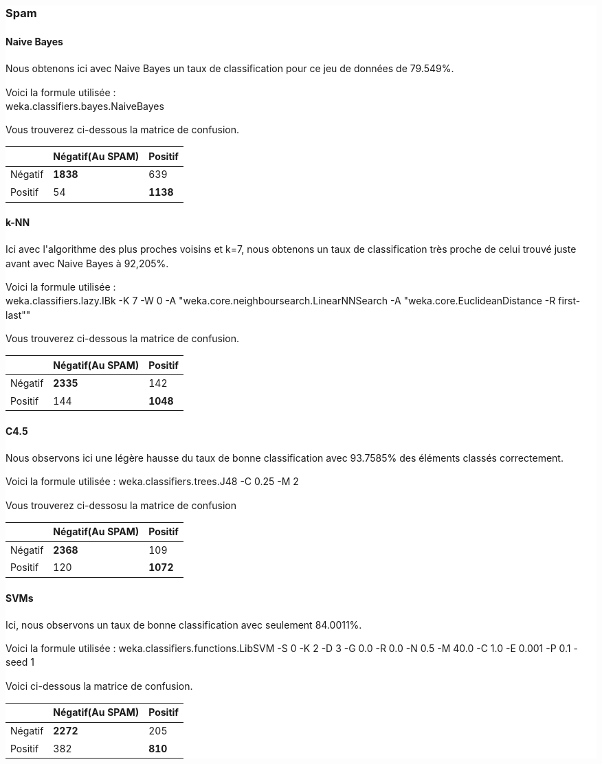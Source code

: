 ### Spam
#### Naive Bayes
Nous obtenons ici avec Naive Bayes un taux de classification pour ce jeu de données de 79.549%.

Voici la formule utilisée :  
weka.classifiers.bayes.NaiveBayes

Vous trouverez ci-dessous la matrice de confusion.

|| Négatif(Au SPAM) | Positif |
|---|---|---|
| Négatif | **1838** | 639 |
| Positif | 54 | **1138** |

#### k-NN
Ici avec l'algorithme des plus proches voisins et k=7, nous obtenons un taux de classification très proche de celui trouvé juste avant avec Naive Bayes à 92,205%.

Voici la formule utilisée :  
weka.classifiers.lazy.IBk -K 7 -W 0 -A "weka.core.neighboursearch.LinearNNSearch -A \"weka.core.EuclideanDistance -R first-last\""

Vous trouverez ci-dessous la matrice de confusion.

|| Négatif(Au SPAM) | Positif |
|---|---|---|
| Négatif | **2335** | 142 |
| Positif | 144 | **1048** |

#### C4.5
Nous observons ici une légère hausse du taux de bonne classification avec 93.7585% des éléments classés correctement.

Voici la formule utilisée :
weka.classifiers.trees.J48 -C 0.25 -M 2

Vous trouverez ci-dessosu la matrice de confusion

|| Négatif(Au SPAM) | Positif |
|---|---|---|
| Négatif | **2368** | 109 |
| Positif | 120 | **1072** |

#### SVMs
Ici, nous observons un taux de bonne classification avec seulement 84.0011%.

Voici la formule utilisée :
weka.classifiers.functions.LibSVM -S 0 -K 2 -D 3 -G 0.0 -R 0.0 -N 0.5 -M 40.0 -C 1.0 -E 0.001 -P 0.1 -seed 1

Voici ci-dessous la matrice de confusion.

|| Négatif(Au SPAM) | Positif |
|---|---|---|
| Négatif | **2272** | 205 |
| Positif | 382 | **810** |
